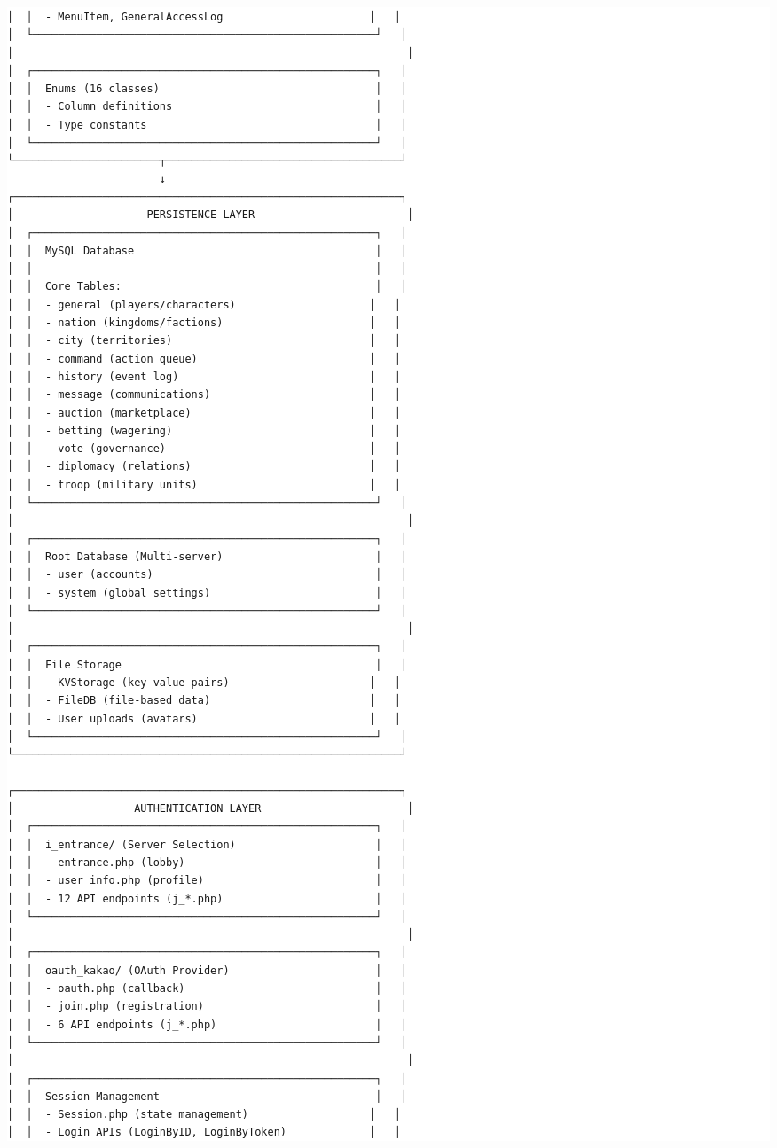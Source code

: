 ```
│  │  - MenuItem, GeneralAccessLog                       │   │
│  └──────────────────────────────────────────────────────┘   │
│                                                              │
│  ┌──────────────────────────────────────────────────────┐   │
│  │  Enums (16 classes)                                  │   │
│  │  - Column definitions                                │   │
│  │  - Type constants                                    │   │
│  └──────────────────────────────────────────────────────┘   │
└───────────────────────┬─────────────────────────────────────┘
                        ↓
┌─────────────────────────────────────────────────────────────┐
│                     PERSISTENCE LAYER                        │
│  ┌──────────────────────────────────────────────────────┐   │
│  │  MySQL Database                                      │   │
│  │                                                      │   │
│  │  Core Tables:                                        │   │
│  │  - general (players/characters)                     │   │
│  │  - nation (kingdoms/factions)                       │   │
│  │  - city (territories)                               │   │
│  │  - command (action queue)                           │   │
│  │  - history (event log)                              │   │
│  │  - message (communications)                         │   │
│  │  - auction (marketplace)                            │   │
│  │  - betting (wagering)                               │   │
│  │  - vote (governance)                                │   │
│  │  - diplomacy (relations)                            │   │
│  │  - troop (military units)                           │   │
│  └──────────────────────────────────────────────────────┘   │
│                                                              │
│  ┌──────────────────────────────────────────────────────┐   │
│  │  Root Database (Multi-server)                        │   │
│  │  - user (accounts)                                   │   │
│  │  - system (global settings)                          │   │
│  └──────────────────────────────────────────────────────┘   │
│                                                              │
│  ┌──────────────────────────────────────────────────────┐   │
│  │  File Storage                                        │   │
│  │  - KVStorage (key-value pairs)                      │   │
│  │  - FileDB (file-based data)                         │   │
│  │  - User uploads (avatars)                           │   │
│  └──────────────────────────────────────────────────────┘   │
└─────────────────────────────────────────────────────────────┘

┌─────────────────────────────────────────────────────────────┐
│                   AUTHENTICATION LAYER                       │
│  ┌──────────────────────────────────────────────────────┐   │
│  │  i_entrance/ (Server Selection)                      │   │
│  │  - entrance.php (lobby)                              │   │
│  │  - user_info.php (profile)                           │   │
│  │  - 12 API endpoints (j_*.php)                        │   │
│  └──────────────────────────────────────────────────────┘   │
│                                                              │
│  ┌──────────────────────────────────────────────────────┐   │
│  │  oauth_kakao/ (OAuth Provider)                       │   │
│  │  - oauth.php (callback)                              │   │
│  │  - join.php (registration)                           │   │
│  │  - 6 API endpoints (j_*.php)                         │   │
│  └──────────────────────────────────────────────────────┘   │
│                                                              │
│  ┌──────────────────────────────────────────────────────┐   │
│  │  Session Management                                  │   │
│  │  - Session.php (state management)                   │   │
│  │  - Login APIs (LoginByID, LoginByToken)             │   │
```